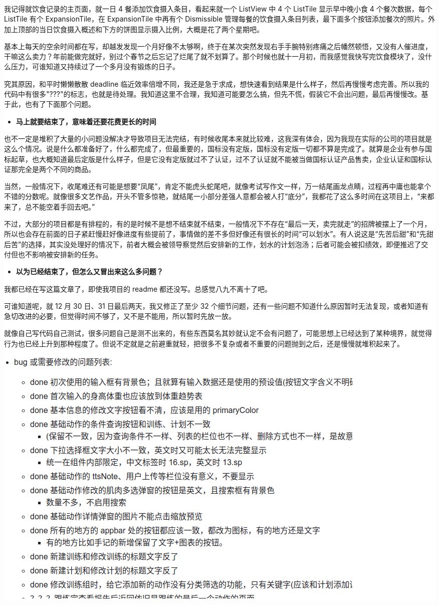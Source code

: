 我记得就饮食记录的主页面，就一日 4 餐添加饮食摄入条目，看起来就一个 ListView 中 4 个 ListTile 显示早中晚小食 4 个餐次数据，每个 ListTile 有个 ExpansionTile，在 ExpansionTile 中再有个 Dismissible 管理每餐的饮食摄入条目列表，最下面多个按钮添加餐次的照片。外加上顶部的当日饮食摄入概述和下方的饼图显示摄入比例，大概是花了两个星期吧。

基本上每天的空余时间都在写，却越发发现一个月好像不太够啊，终于在某次突然发现右手手腕特别疼痛之后幡然顿悟，又没有人催进度，干嘛这么卖力？年前能做完就好，别过个春节之后忘记了烂尾了就不划算了。那个时候也就十一月初，而我感觉我快写完饮食模块了，没什么压力，可谁知道又持续过了一个多月没有锻炼的日子。

究其原因，和平时懒懒散散 deadline 临近效率倍增不同，我还是急于求成，想快速看到结果是什么样子，然后再慢慢考虑完善。所以我的代码中有很多"???"的标志，也就是待处理。我知道这里不合理，我知道可能要怎么搞，但先不慌，假装它不会出问题，最后再慢慢改。基于此，也有了下面那个问题。

- **马上就要结束了，意味着还要花费更长的时间**

也不一定是堆积了大量的小问题没解决才导致项目无法完结，有时候收尾本来就比较难，这我深有体会，因为我现在实际的公司的项目就是这么个情况。说是什么都准备好了，什么都完成了，但最重要的，国标没有定版，国标没有定版一切都不算是完成了。就算是企业有参与国标起草，也大概知道最后定版是什么样子，但是它没有定版就过不了认证，过不了认证就不能被当做国标认证产品售卖，企业认证和国标认证那完全是两个不同的商品。

当然，一般情况下，收尾难还有可能是想要“凤尾”，肯定不能虎头蛇尾吧，就像考试写作文一样，万一结尾画龙点睛，过程再中庸也能拿个不错的分数呢。就像很多文艺作品，开头不管多惊艳，就结尾一小部分差强人意都会被人打“底分”，我都花了这么多时间在这项目上，“来都来了，总不能空着手回去吧。”

不过，大部分的项目都是有排程的，有的是时候不是想不结束就不结束，一般情况下不存在“最后一天，卖完就走”的招牌被摆上了一个月，所以也会存在前面的日子紧赶慢赶好像进度有些提前了，事情做的差不多但好像还有很长的时间“可以划水”。有人说这是“先苦后甜”和“先甜后苦”的选择，其实没处理好的情况下，前者大概会被领导察觉然后安排新的工作，划水的计划泡汤；后者可能会被扣绩效，即便推迟了交付但也不影响被安排新的任务。

- **以为已经结束了，但怎么又冒出来这么多问题？**

我都已经在写这篇文章了，即使我项目的 readme 都还没写。总感觉八九不离十了吧。

可谁知道呢，就 12 月 30 日、31 日最后两天，我又修正了至少 32 个细节问题，还有一些问题不知道什么原因暂时无法复现，或者知道有急切改进的必要，但觉得时间不够了，又不是不能用，所以暂时先放一放。

就像自己写代码自己测试，很多问题自己是测不出来的，有些东西莫名其妙就认定不会有问题了，可能思想上已经达到了某种境界，就觉得行为也已经上升到那种程度了。但说不定就是之前避重就轻，把很多不复杂或者不重要的问题抛到之后，还是慢慢就堆积起来了。

![image.png](./pictures/以为写完了但还在修复bug.png)
